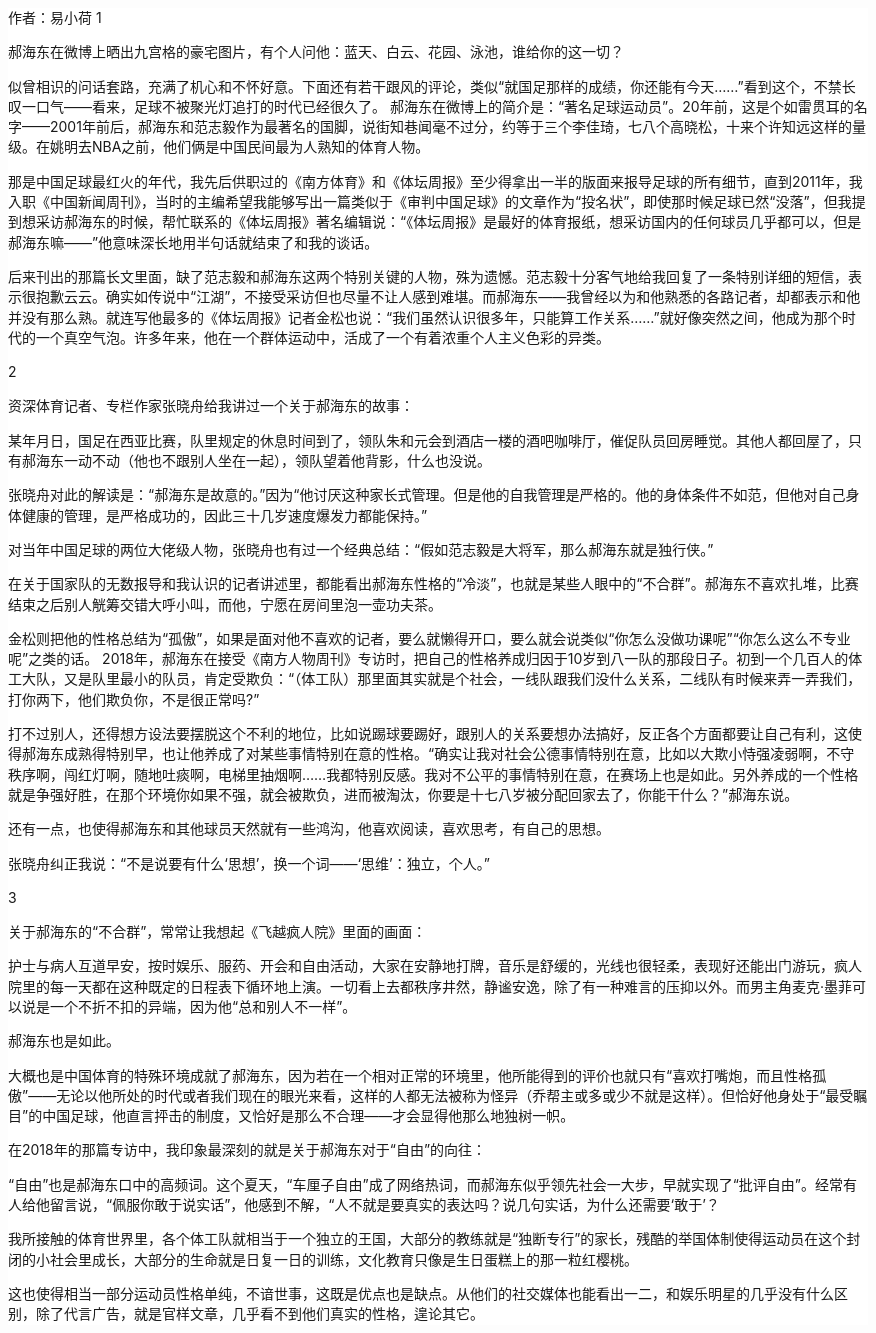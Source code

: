 作者：易小荷 1

郝海东在微博上晒出九宫格的豪宅图片，有个人问他：蓝天、白云、花园、泳池，谁给你的这一切？

似曾相识的问话套路，充满了机心和不怀好意。下面还有若干跟风的评论，类似“就国足那样的成绩，你还能有今天……”看到这个，不禁长叹一口气——看来，足球不被聚光灯追打的时代已经很久了。 郝海东在微博上的简介是：“著名足球运动员”。20年前，这是个如雷贯耳的名字——2001年前后，郝海东和范志毅作为最著名的国脚，说街知巷闻毫不过分，约等于三个李佳琦，七八个高晓松，十来个许知远这样的量级。在姚明去NBA之前，他们俩是中国民间最为人熟知的体育人物。

那是中国足球最红火的年代，我先后供职过的《南方体育》和《体坛周报》至少得拿出一半的版面来报导足球的所有细节，直到2011年，我入职《中国新闻周刊》，当时的主编希望我能够写出一篇类似于《审判中国足球》的文章作为“投名状”，即使那时候足球已然“没落”，但我提到想采访郝海东的时候，帮忙联系的《体坛周报》著名编辑说：“《体坛周报》是最好的体育报纸，想采访国内的任何球员几乎都可以，但是郝海东嘛——”他意味深长地用半句话就结束了和我的谈话。

后来刊出的那篇长文里面，缺了范志毅和郝海东这两个特别关键的人物，殊为遗憾。范志毅十分客气地给我回复了一条特别详细的短信，表示很抱歉云云。确实如传说中“江湖”，不接受采访但也尽量不让人感到难堪。而郝海东——我曾经以为和他熟悉的各路记者，却都表示和他并没有那么熟。就连写他最多的《体坛周报》记者金松也说：“我们虽然认识很多年，只能算工作关系……”就好像突然之间，他成为那个时代的一个真空气泡。许多年来，他在一个群体运动中，活成了一个有着浓重个人主义色彩的异类。

2

资深体育记者、专栏作家张晓舟给我讲过一个关于郝海东的故事：

某年月日，国足在西亚比赛，队里规定的休息时间到了，领队朱和元会到酒店一楼的酒吧咖啡厅，催促队员回房睡觉。其他人都回屋了，只有郝海东一动不动（他也不跟别人坐在一起），领队望着他背影，什么也没说。

张晓舟对此的解读是：“郝海东是故意的。”因为“他讨厌这种家长式管理。但是他的自我管理是严格的。他的身体条件不如范，但他对自己身体健康的管理，是严格成功的，因此三十几岁速度爆发力都能保持。”

对当年中国足球的两位大佬级人物，张晓舟也有过一个经典总结：“假如范志毅是大将军，那么郝海东就是独行侠。”

在关于国家队的无数报导和我认识的记者讲述里，都能看出郝海东性格的“冷淡”，也就是某些人眼中的“不合群”。郝海东不喜欢扎堆，比赛结束之后别人觥筹交错大呼小叫，而他，宁愿在房间里泡一壶功夫茶。

金松则把他的性格总结为“孤傲”，如果是面对他不喜欢的记者，要么就懒得开口，要么就会说类似“你怎么没做功课呢”“你怎么这么不专业呢”之类的话。 2018年，郝海东在接受《南方人物周刊》专访时，把自己的性格养成归因于10岁到八一队的那段日子。初到一个几百人的体工大队，又是队里最小的队员，肯定受欺负：“（体工队）那里面其实就是个社会，一线队跟我们没什么关系，二线队有时候来弄一弄我们，打你两下，他们欺负你，不是很正常吗?”

打不过别人，还得想方设法要摆脱这个不利的地位，比如说踢球要踢好，跟别人的关系要想办法搞好，反正各个方面都要让自己有利，这使得郝海东成熟得特别早，也让他养成了对某些事情特别在意的性格。“确实让我对社会公德事情特别在意，比如以大欺小恃强凌弱啊，不守秩序啊，闯红灯啊，随地吐痰啊，电梯里抽烟啊……我都特别反感。我对不公平的事情特别在意，在赛场上也是如此。另外养成的一个性格就是争强好胜，在那个环境你如果不强，就会被欺负，进而被淘汰，你要是十七八岁被分配回家去了，你能干什么？”郝海东说。

还有一点，也使得郝海东和其他球员天然就有一些鸿沟，他喜欢阅读，喜欢思考，有自己的思想。

张晓舟纠正我说：“不是说要有什么‘思想’，换一个词——‘思维’：独立，个人。”

3

关于郝海东的“不合群”，常常让我想起《飞越疯人院》里面的画面：

护士与病人互道早安，按时娱乐、服药、开会和自由活动，大家在安静地打牌，音乐是舒缓的，光线也很轻柔，表现好还能出门游玩，疯人院里的每一天都在这种既定的日程表下循环地上演。一切看上去都秩序井然，静谧安逸，除了有一种难言的压抑以外。而男主角麦克·墨菲可以说是一个不折不扣的异端，因为他“总和别人不一样”。

郝海东也是如此。

大概也是中国体育的特殊环境成就了郝海东，因为若在一个相对正常的环境里，他所能得到的评价也就只有“喜欢打嘴炮，而且性格孤傲”——无论以他所处的时代或者我们现在的眼光来看，这样的人都无法被称为怪异（乔帮主或多或少不就是这样）。但恰好他身处于“最受瞩目”的中国足球，他直言抨击的制度，又恰好是那么不合理——才会显得他那么地独树一帜。

在2018年的那篇专访中，我印象最深刻的就是关于郝海东对于“自由”的向往：

“自由”也是郝海东口中的高频词。这个夏天，“车厘子自由”成了网络热词，而郝海东似乎领先社会一大步，早就实现了“批评自由”。经常有人给他留言说，“佩服你敢于说实话”，他感到不解，“人不就是要真实的表达吗？说几句实话，为什么还需要‘敢于’？

我所接触的体育世界里，各个体工队就相当于一个独立的王国，大部分的教练就是“独断专行”的家长，残酷的举国体制使得运动员在这个封闭的小社会里成长，大部分的生命就是日复一日的训练，文化教育只像是生日蛋糕上的那一粒红樱桃。

这也使得相当一部分运动员性格单纯，不谙世事，这既是优点也是缺点。从他们的社交媒体也能看出一二，和娱乐明星的几乎没有什么区别，除了代言广告，就是官样文章，几乎看不到他们真实的性格，遑论其它。
